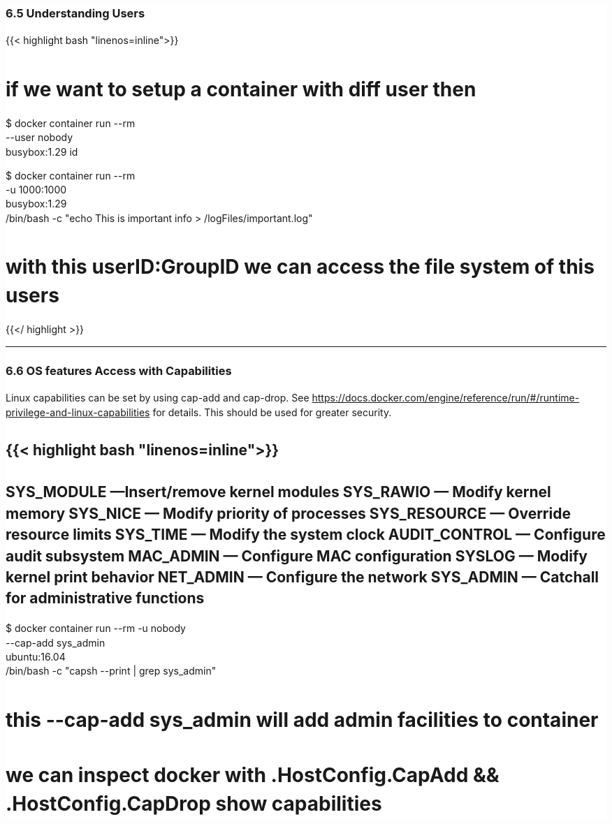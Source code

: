 
### 6.5 Understanding Users

{{< highlight bash "linenos=inline">}}
# if we want to setup a container with diff user then
$ docker container run --rm \
    --user nobody \
    busybox:1.29 id

$ docker container run --rm \
    -u 1000:1000 \
    busybox:1.29 \
    /bin/bash -c "echo This is important info > /logFiles/important.log"
# with this userID:GroupID we can access the file system of this users
{{</ highlight >}}

---

### 6.6 OS features Access with Capabilities

Linux capabilities can be set by using cap-add and cap-drop. See <https://docs.docker.com/engine/reference/run/#/runtime-privilege-and-linux-capabilities> for details. This should be used for greater security.

{{< highlight bash "linenos=inline">}}
---
SYS_MODULE —Insert/remove kernel modules
SYS_RAWIO — Modify kernel memory
SYS_NICE — Modify priority of processes
SYS_RESOURCE — Override resource limits
SYS_TIME — Modify the system clock
AUDIT_CONTROL — Configure audit subsystem
MAC_ADMIN — Configure MAC configuration
SYSLOG — Modify kernel print behavior
NET_ADMIN — Configure the network
SYS_ADMIN — Catchall for administrative functions
---

$ docker container run --rm -u nobody \
    --cap-add sys_admin \
    ubuntu:16.04 \
    /bin/bash -c "capsh --print | grep sys_admin"

# this --cap-add sys_admin will add admin facilities to container
# we can inspect docker with .HostConfig.CapAdd && .HostConfig.CapDrop show capabilities
